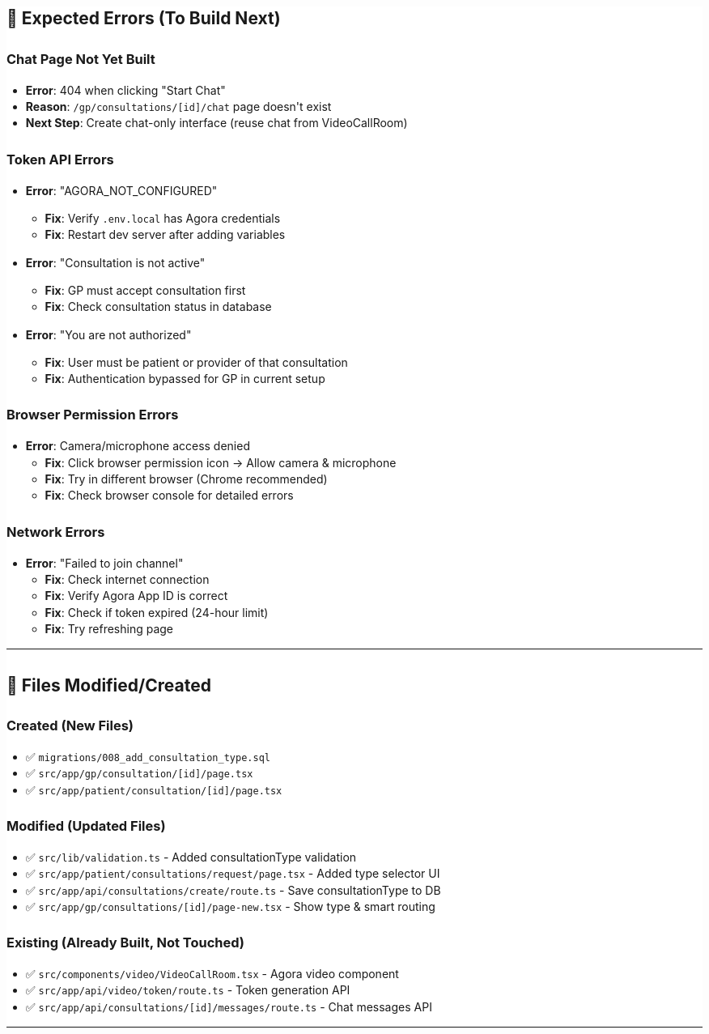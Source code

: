 
## 🚨 Expected Errors (To Build Next)

### Chat Page Not Yet Built
- **Error**: 404 when clicking "Start Chat"
- **Reason**: `/gp/consultations/[id]/chat` page doesn't exist
- **Next Step**: Create chat-only interface (reuse chat from VideoCallRoom)

### Token API Errors
- **Error**: "AGORA_NOT_CONFIGURED"
  - **Fix**: Verify `.env.local` has Agora credentials
  - **Fix**: Restart dev server after adding variables

- **Error**: "Consultation is not active"
  - **Fix**: GP must accept consultation first
  - **Fix**: Check consultation status in database

- **Error**: "You are not authorized"
  - **Fix**: User must be patient or provider of that consultation
  - **Fix**: Authentication bypassed for GP in current setup

### Browser Permission Errors
- **Error**: Camera/microphone access denied
  - **Fix**: Click browser permission icon → Allow camera & microphone
  - **Fix**: Try in different browser (Chrome recommended)
  - **Fix**: Check browser console for detailed errors

### Network Errors
- **Error**: "Failed to join channel"
  - **Fix**: Check internet connection
  - **Fix**: Verify Agora App ID is correct
  - **Fix**: Check if token expired (24-hour limit)
  - **Fix**: Try refreshing page

---

## 📁 Files Modified/Created

### Created (New Files)
- ✅ `migrations/008_add_consultation_type.sql`
- ✅ `src/app/gp/consultation/[id]/page.tsx`
- ✅ `src/app/patient/consultation/[id]/page.tsx`

### Modified (Updated Files)
- ✅ `src/lib/validation.ts` - Added consultationType validation
- ✅ `src/app/patient/consultations/request/page.tsx` - Added type selector UI
- ✅ `src/app/api/consultations/create/route.ts` - Save consultationType to DB
- ✅ `src/app/gp/consultations/[id]/page-new.tsx` - Show type & smart routing

### Existing (Already Built, Not Touched)
- ✅ `src/components/video/VideoCallRoom.tsx` - Agora video component
- ✅ `src/app/api/video/token/route.ts` - Token generation API
- ✅ `src/app/api/consultations/[id]/messages/route.ts` - Chat messages API

---